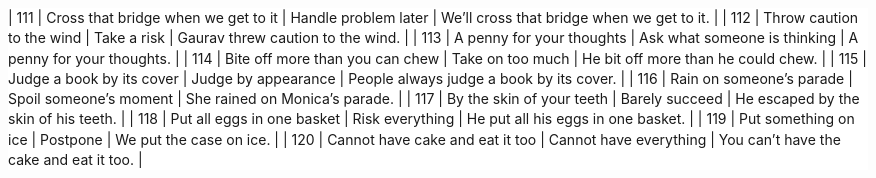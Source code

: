 | 111 | Cross that bridge when we get to it | Handle problem later | We’ll cross that bridge when we get to it. |
| 112 | Throw caution to the wind | Take a risk | Gaurav threw caution to the wind. |
| 113 | A penny for your thoughts | Ask what someone is thinking | A penny for your thoughts. |
| 114 | Bite off more than you can chew | Take on too much | He bit off more than he could chew. |
| 115 | Judge a book by its cover | Judge by appearance | People always judge a book by its cover. |
| 116 | Rain on someone’s parade | Spoil someone’s moment | She rained on Monica’s parade. |
| 117 | By the skin of your teeth | Barely succeed | He escaped by the skin of his teeth. |
| 118 | Put all eggs in one basket | Risk everything | He put all his eggs in one basket. |
| 119 | Put something on ice | Postpone | We put the case on ice. |
| 120 | Cannot have cake and eat it too | Cannot have everything | You can’t have the cake and eat it too. |